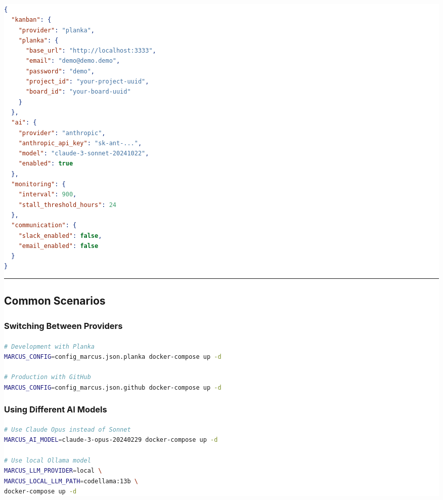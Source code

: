 ```json
{
  "kanban": {
    "provider": "planka",
    "planka": {
      "base_url": "http://localhost:3333",
      "email": "demo@demo.demo",
      "password": "demo",
      "project_id": "your-project-uuid",
      "board_id": "your-board-uuid"
    }
  },
  "ai": {
    "provider": "anthropic",
    "anthropic_api_key": "sk-ant-...",
    "model": "claude-3-sonnet-20241022",
    "enabled": true
  },
  "monitoring": {
    "interval": 900,
    "stall_threshold_hours": 24
  },
  "communication": {
    "slack_enabled": false,
    "email_enabled": false
  }
}
```

---

## Common Scenarios

### Switching Between Providers

```bash
# Development with Planka
MARCUS_CONFIG=config_marcus.json.planka docker-compose up -d

# Production with GitHub
MARCUS_CONFIG=config_marcus.json.github docker-compose up -d
```

### Using Different AI Models

```bash
# Use Claude Opus instead of Sonnet
MARCUS_AI_MODEL=claude-3-opus-20240229 docker-compose up -d

# Use local Ollama model
MARCUS_LLM_PROVIDER=local \
MARCUS_LOCAL_LLM_PATH=codellama:13b \
docker-compose up -d
```
